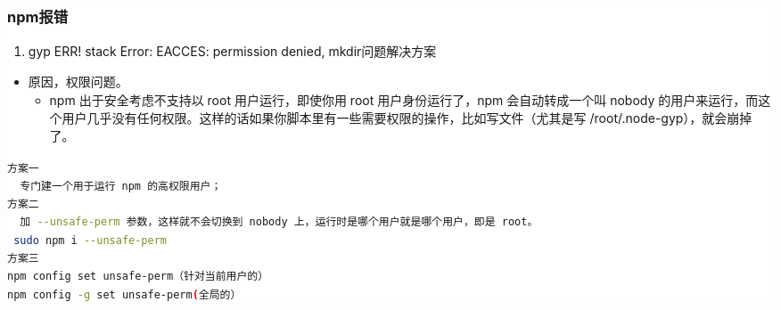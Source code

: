 



### npm报错

1. gyp ERR! stack Error: EACCES: permission denied, mkdir问题解决方案

- 原因，权限问题。
  - npm 出于安全考虑不支持以 root 用户运行，即使你用 root 用户身份运行了，npm 会自动转成一个叫 nobody 的用户来运行，而这个用户几乎没有任何权限。这样的话如果你脚本里有一些需要权限的操作，比如写文件（尤其是写 /root/.node-gyp），就会崩掉了。



```bash
方案一
  专门建一个用于运行 npm 的高权限用户；
方案二  
  加 --unsafe-perm 参数，这样就不会切换到 nobody 上，运行时是哪个用户就是哪个用户，即是 root。
 sudo npm i --unsafe-perm
方案三
npm config set unsafe-perm（针对当前用户的）   
npm config -g set unsafe-perm(全局的）
```

















































